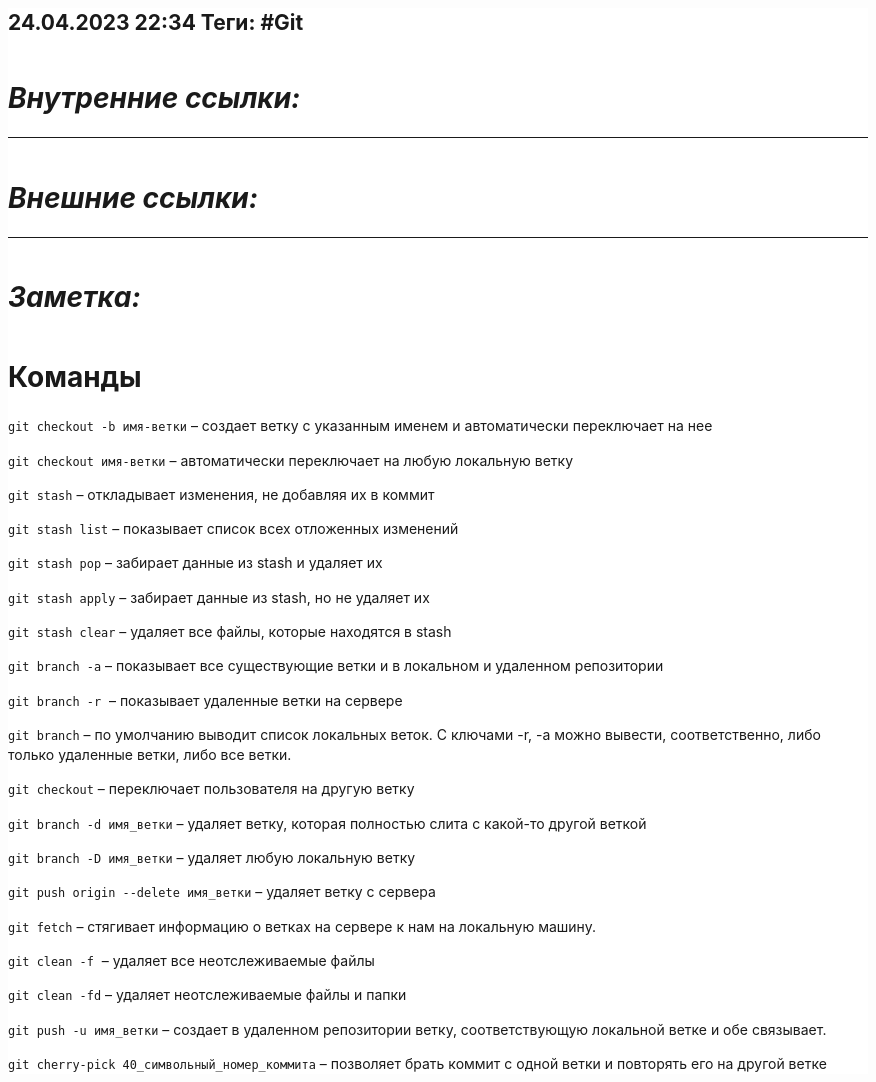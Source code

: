 24.04.2023    22:34
Теги: #Git 
---
# ***Внутренние ссылки:***

---
# ***Внешние ссылки:***

---
# ***Заметка:***

# Команды

`git checkout -b имя-ветки` – создает ветку с указанным именем и автоматически переключает на нее

`git checkout имя-ветки` – автоматически переключает на любую локальную ветку

`git stash` – откладывает изменения, не добавляя их в коммит

`git stash list` – показывает список всех отложенных изменений

`git stash pop` – забирает данные из stash и удаляет их

`git stash apply` – забирает данные из stash, но не удаляет их

`git stash clear` – удаляет все файлы, которые находятся в stash

`git branch -a` – показывает все существующие ветки и в локальном и удаленном репозитории

`git branch -r`  – показывает удаленные ветки на сервере

`git branch` – по умолчанию выводит список локальных веток. С ключами -r, -a можно вывести, соответственно, либо только удаленные ветки, либо все ветки.

`git checkout` – переключает пользователя на другую ветку

`git branch -d имя_ветки` – удаляет ветку, которая полностью слита с какой-то другой веткой

`git branch -D имя_ветки` – удаляет любую локальную ветку

`git push origin --delete имя_ветки` – удаляет ветку с сервера

`git fetch` – стягивает информацию о ветках на сервере к нам на локальную машину.

`git clean -f`  – удаляет все неотслеживаемые файлы

`git clean -fd` – удаляет неотслеживаемые файлы и папки

`git push -u имя_ветки` – создает в удаленном репозитории ветку, соответствующую локальной ветке и обе связывает.

`git cherry-pick 40_символьный_номер_коммита` – позволяет брать коммит с одной ветки и повторять его на другой ветке
